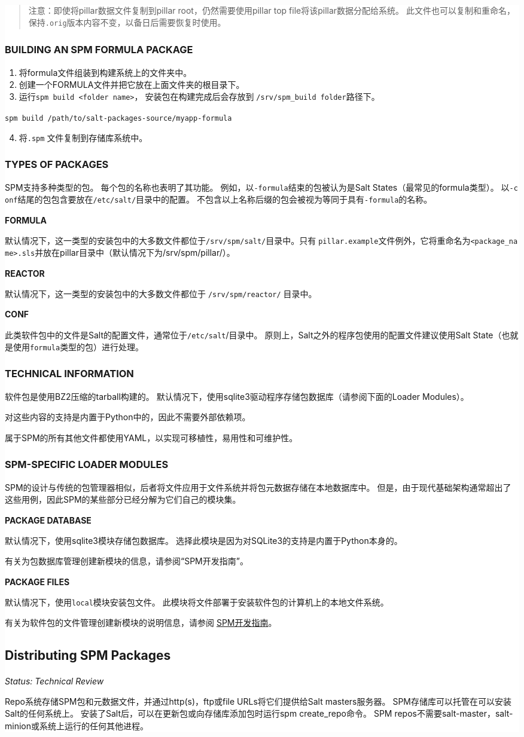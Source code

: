> 注意：即使将pillar数据文件复制到pillar root，仍然需要使用pillar top file将该pillar数据分配给系统。 此文件也可以复制和重命名，保持`.orig`版本内容不变，以备日后需要恢复时使用。

### BUILDING AN SPM FORMULA PACKAGE
1. 将formula文件组装到构建系统上的文件夹中。
2. 创建一个FORMULA文件并把它放在上面文件夹的根目录下。
3. 运行`spm build <folder name>`， 安装包在构建完成后会存放到 `/srv/spm_build folder`路径下。
```bash
spm build /path/to/salt-packages-source/myapp-formula
```
4. 将`.spm` 文件复制到存储库系统中。

### TYPES OF PACKAGES
SPM支持多种类型的包。 每个包的名称也表明了其功能。 例如，以`-formula`结束的包被认为是Salt States（最常见的formula类型）。 以`-conf`结尾的包包含要放在`/etc/salt/`目录中的配置。 不包含以上名称后缀的包会被视为等同于具有`-formula`的名称。

**FORMULA**

默认情况下，这一类型的安装包中的大多数文件都位于`/srv/spm/salt/`目录中。只有 `pillar.example`文件例外，它将重命名为`<package_name>.sls`并放在pillar目录中（默认情况下为/srv/spm/pillar/）。

**REACTOR**

默认情况下，这一类型的安装包中的大多数文件都位于 `/srv/spm/reactor/` 目录中。

**CONF**

此类软件包中的文件是Salt的配置文件，通常位于`/etc/salt`/目录中。 原则上，Salt之外的程序包使用的配置文件建议使用Salt State（也就是使用`formula`类型的包）进行处理。

### TECHNICAL INFORMATION
软件包是使用BZ2压缩的tarball构建的。 默认情况下，使用sqlite3驱动程序存储包数据库（请参阅下面的Loader Modules）。

对这些内容的支持是内置于Python中的，因此不需要外部依赖项。

属于SPM的所有其他文件都使用YAML，以实现可移植性，易用性和可维护性。

### SPM-SPECIFIC LOADER MODULES
SPM的设计与传统的包管理器相似，后者将文件应用于文件系统并将包元数据存储在本地数据库中。 但是，由于现代基础架构通常超出了这些用例，因此SPM的某些部分已经分解为它们自己的模块集。

**PACKAGE DATABASE**

默认情况下，使用sqlite3模块存储包数据库。 选择此模块是因为对SQLite3的支持是内置于Python本身的。

有关为包数据库管理创建新模块的信息，请参阅“SPM开发指南”。

**PACKAGE FILES**

默认情况下，使用`local`模块安装包文件。 此模块将文件部署于安装软件包的计算机上的本地文件系统。

有关为软件包的文件管理创建新模块的说明信息，请参阅 [SPM开发指南](#SPM-Development-Guide)。


## Distributing SPM Packages
*Status:  Technical Review*

Repo系统存储SPM包和元数据文件，并通过http(s)，ftp或file URLs将它们提供给Salt masters服务器。 SPM存储库可以托管在可以安装Salt的任何系统上。 安装了Salt后，可以在更新包或向存储库添加包时运行spm create_repo命令。 SPM repos不需要salt-master，salt-minion或系统上运行的任何其他进程。
